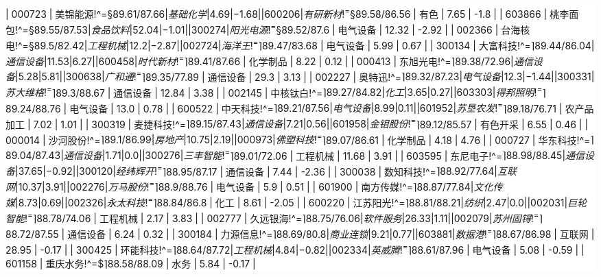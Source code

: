 | 000723 | 美锦能源!^=$§89.61/87.66 |  基础化学  |   4.69  | -1.68 |
| 600206 | 有研新材!^=$§89.58/86.56 |    有色    |   7.65  |  -1.8 |
| 603866 | 桃李面包!^=$§89.55/87.53 |  食品饮料  |  52.04  | -1.01 |
| 300274 | 阳光电源!^=$§89.52/87.6  |  电气设备  |  12.32  | -2.92 |
| 002366 | 台海核电!^=$§89.5/82.42  |  工程机械  |   12.2  | -2.87 |
| 002724 |  海洋王!^=$⌉89.47/83.68  |  电气设备  |   5.99  |  0.67 |
| 300134 | 大富科技!^=$⌉89.44/86.04 |  通信设备  |  11.53  |  6.27 |
| 600458 | 时代新材!^=$⌉89.41/87.66 |  化学制品  |   8.22  |  0.12 |
| 000413 | 东旭光电!^=$⌉89.38/72.96 |  通信设备  |   5.28  |  5.81 |
| 300638 |  广和通!^=$⌉89.35/77.89  |  通信设备  |   29.3  |  3.13 |
| 002227 |  奥特迅!^=$⌉89.32/87.23  |  电气设备  |   12.3  | -1.44 |
| 300331 | 苏大维格!^=$⌉89.3/88.67  |  通信设备  |  12.84  |  3.38 |
| 002145 | 中核钛白!^=$⌉89.27/84.82 |    化工    |   3.65  |  0.27 |
| 603303 | 得邦照明!^=$⌉89.24/88.76 |  电气设备  |   13.0  |  0.78 |
| 600522 | 中天科技!^=$⌉89.21/87.56 |  电气设备  |   8.99  |  0.11 |
| 601952 | 苏垦农发!^=$⌉89.18/76.71 | 农产品加工 |   7.02  |  1.01 |
| 300319 | 麦捷科技!^=$⌉89.15/87.43 |  通信设备  |   7.21  |  0.56 |
| 601958 | 金钼股份!^=$⌉89.12/85.57 |  有色开采  |   6.55  |  0.46 |
| 000014 | 沙河股份!^=$⌉89.1/86.99  |   房地产   |  10.75  |  2.19 |
| 000973 | 佛塑科技!^=$⌉89.07/86.61 |  化学制品  |   4.18  |  4.76 |
| 000727 | 华东科技!^=$⌉89.04/87.43 |  通信设备  |   1.71  |  0.0  |
| 300276 | 三丰智能!^=$⌉89.01/72.06 |  工程机械  |  11.68  |  3.91 |
| 603595 | 东尼电子!^=$⌉88.98/88.45 |  通信设备  |  37.65  | -0.92 |
| 300120 | 经纬辉开!^=$⌉88.95/87.17 |  通信设备  |   7.44  | -2.36 |
| 300038 | 数知科技!^=$⌉88.92/77.64 |   互联网   |  10.37  |  3.91 |
| 002276 | 万马股份!^=$⌉88.9/88.76  |  电气设备  |   5.9   |  0.51 |
| 601900 | 南方传媒!^=$⌉88.87/77.84 |  文化传媒  |   8.73  |  0.69 |
| 002326 | 永太科技!^=$⌉88.84/86.8  |    化工    |   8.61  | -2.05 |
| 600220 | 江苏阳光!^=$⌉88.81/88.21 |    纺织    |   2.47  |  0.0  |
| 002031 | 巨轮智能!^=$⌉88.78/74.06 |  工程机械  |   2.17  |  3.83 |
| 002777 | 久远银海!^=$⌉88.75/76.06 |  软件服务  |  26.33  |  1.11 |
| 002079 | 苏州固锝!^=$⌉88.72/87.55 |  通信设备  |   6.24  |  0.32 |
| 300184 | 力源信息!^=$⌉88.69/80.8  |  商业连锁  |   9.21  |  0.77 |
| 603881 |  数据港!^=$⌉88.67/86.98  |   互联网   |  28.95  | -0.17 |
| 300425 | 环能科技!^=$⌉88.64/87.72 |  工程机械  |   4.84  | -0.82 |
| 002334 |  英威腾!^=$⌉88.61/87.96  |  电气设备  |   5.08  | -0.59 |
| 601158 | 重庆水务!^=$⌉88.58/88.09 |    水务    |   5.84  | -0.17 |